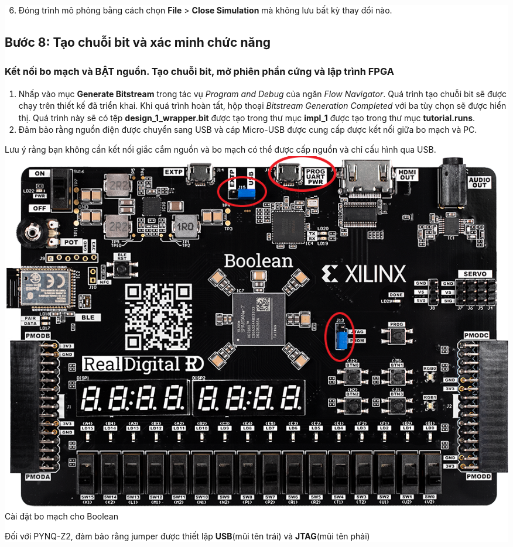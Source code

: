 6. Đóng trình mô phỏng bằng cách chọn **File** > **Close Simulation** mà không lưu bất kỳ thay đổi nào.

## Bước 8: Tạo chuỗi bit và xác minh chức năng
### Kết nối bo mạch và BẬT nguồn. Tạo chuỗi bit, mở phiên phần cứng và lập trình FPGA
1. Nhấp vào mục **Generate Bitstream** trong tác vụ *Program and Debug* của ngăn *Flow Navigator*.
Quá trình tạo chuỗi bit sẽ được chạy trên thiết kế đã triển khai. Khi quá trình hoàn tất, hộp thoại *Bitstream Generation Completed* với ba tùy chọn sẽ được hiển thị.
Quá trình này sẽ có tệp **design_1_wrapper.bit** được tạo trong thư mục **impl_1** được tạo trong thư mục **tutorial.runs**.
2. Đảm bảo rằng nguồn điện được chuyển sang USB và cáp Micro-USB được cung cấp được kết nối giữa bo mạch và PC.

Lưu ý rằng bạn không cần kết nối giắc cắm nguồn và bo mạch có thể được cấp nguồn và chỉ cấu hình qua USB.
![Alt text](<img/Vivado_Tutorial_Using_IP_Integrator/fig39.png>)
Cài đặt bo mạch cho Boolean

Đối với PYNQ-Z2, đảm bảo rằng jumper được thiết lập **USB**(mũi tên trái) và **JTAG**(mũi tên phải)